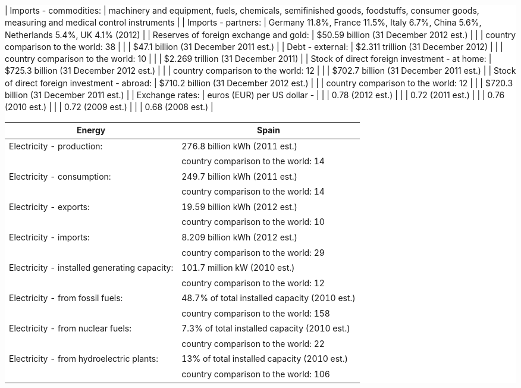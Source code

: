 | Imports - commodities: | machinery and equipment, fuels, chemicals, semifinished goods, foodstuffs, consumer goods, measuring and medical control instruments |
| Imports - partners: | Germany 11.8%, France 11.5%, Italy 6.7%, China 5.6%, Netherlands 5.4%, UK 4.1% (2012) |
| Reserves of foreign exchange and gold: | $50.59 billion (31 December 2012 est.) |
| | country comparison to the world:   38 |
| | $47.1 billion (31 December 2011 est.) |
| Debt - external: | $2.311 trillion (31 December 2012) |
| | country comparison to the world:   10 |
| | $2.269 trillion (31 December 2011) |
| Stock of direct foreign investment - at home: | $725.3 billion (31 December 2012 est.) |
| | country comparison to the world:   12 |
| | $702.7 billion (31 December 2011 est.) |
| Stock of direct foreign investment - abroad: | $710.2 billion (31 December 2012 est.) |
| | country comparison to the world:   12 |
| | $720.3 billion (31 December 2011 est.) |
| Exchange rates: | euros (EUR) per US dollar - |
| | 0.78 (2012 est.) |
| | 0.72 (2011 est.) |
| | 0.76 (2010 est.) |
| | 0.72 (2009 est.) |
| | 0.68 (2008 est.) |

| Energy | Spain |
| --- | --- |
| Electricity - production: | 276.8 billion kWh (2011 est.) |
| | country comparison to the world:  14 |
| Electricity - consumption: | 249.7 billion kWh (2011 est.) |
| | country comparison to the world:   14 |
| Electricity - exports: | 19.59 billion kWh (2012 est.) |
| | country comparison to the world:   10 |
| Electricity - imports: | 8.209 billion kWh (2012 est.) |
| | country comparison to the world:   29 |
| Electricity - installed generating capacity: | 101.7 million kW (2010 est.) |
| | country comparison to the world:   12 |
| Electricity - from fossil fuels: | 48.7% of total installed capacity (2010 est.) |
| | country comparison to the world:   158 |
| Electricity - from nuclear fuels: | 7.3% of total installed capacity (2010 est.) |
| | country comparison to the world:   22 |
| Electricity - from hydroelectric plants: | 13% of total installed capacity (2010 est.) |
| | country comparison to the world:   106 |